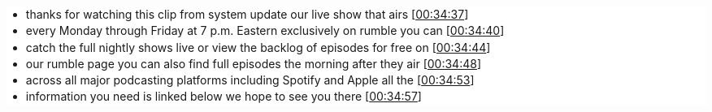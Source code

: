 *  thanks for watching this clip from system update our live show that airs [[00:34:37](https://www.youtube.com/watch?v=m7k30B0Tn4Y&t=2077.2799999999997s)]
*  every Monday through Friday at 7 p.m. Eastern exclusively on rumble you can [[00:34:40](https://www.youtube.com/watch?v=m7k30B0Tn4Y&t=2080.64s)]
*  catch the full nightly shows live or view the backlog of episodes for free on [[00:34:44](https://www.youtube.com/watch?v=m7k30B0Tn4Y&t=2084.7999999999997s)]
*  our rumble page you can also find full episodes the morning after they air [[00:34:48](https://www.youtube.com/watch?v=m7k30B0Tn4Y&t=2088.8399999999997s)]
*  across all major podcasting platforms including Spotify and Apple all the [[00:34:53](https://www.youtube.com/watch?v=m7k30B0Tn4Y&t=2093.24s)]
*  information you need is linked below we hope to see you there [[00:34:57](https://www.youtube.com/watch?v=m7k30B0Tn4Y&t=2097.64s)]
